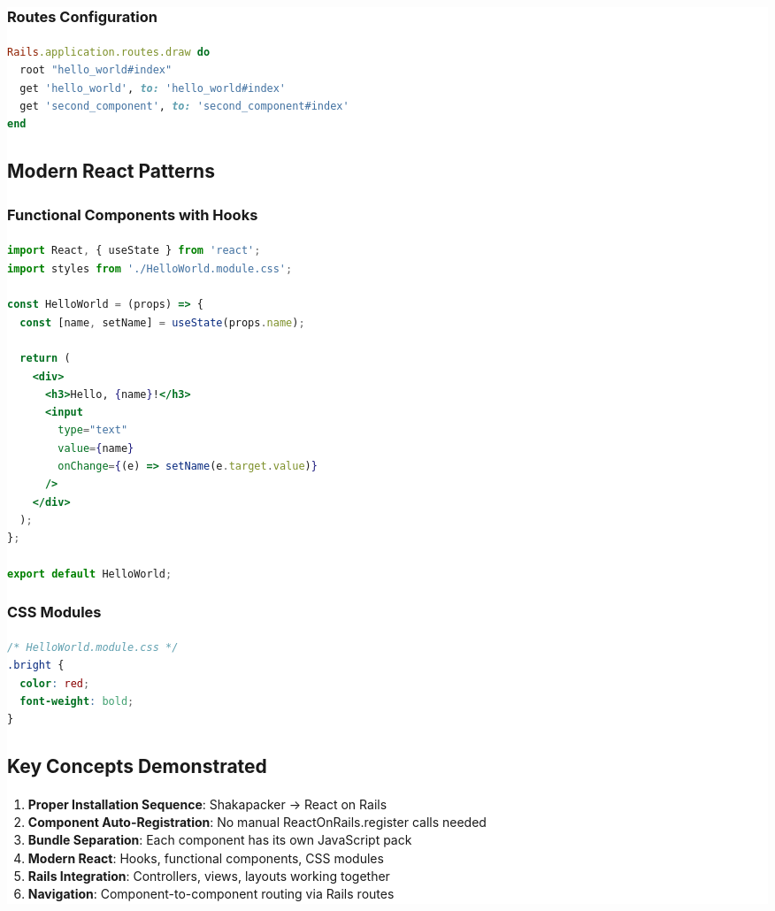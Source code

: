 ### Routes Configuration
```ruby
Rails.application.routes.draw do
  root "hello_world#index"
  get 'hello_world', to: 'hello_world#index'  
  get 'second_component', to: 'second_component#index'
end
```

## Modern React Patterns

### Functional Components with Hooks
```jsx
import React, { useState } from 'react';
import styles from './HelloWorld.module.css';

const HelloWorld = (props) => {
  const [name, setName] = useState(props.name);
  
  return (
    <div>
      <h3>Hello, {name}!</h3>
      <input 
        type="text" 
        value={name} 
        onChange={(e) => setName(e.target.value)} 
      />
    </div>
  );
};

export default HelloWorld;
```

### CSS Modules
```css
/* HelloWorld.module.css */
.bright {
  color: red;
  font-weight: bold;
}
```

## Key Concepts Demonstrated

1. **Proper Installation Sequence**: Shakapacker → React on Rails
2. **Component Auto-Registration**: No manual ReactOnRails.register calls needed
3. **Bundle Separation**: Each component has its own JavaScript pack
4. **Modern React**: Hooks, functional components, CSS modules
5. **Rails Integration**: Controllers, views, layouts working together
6. **Navigation**: Component-to-component routing via Rails routes
